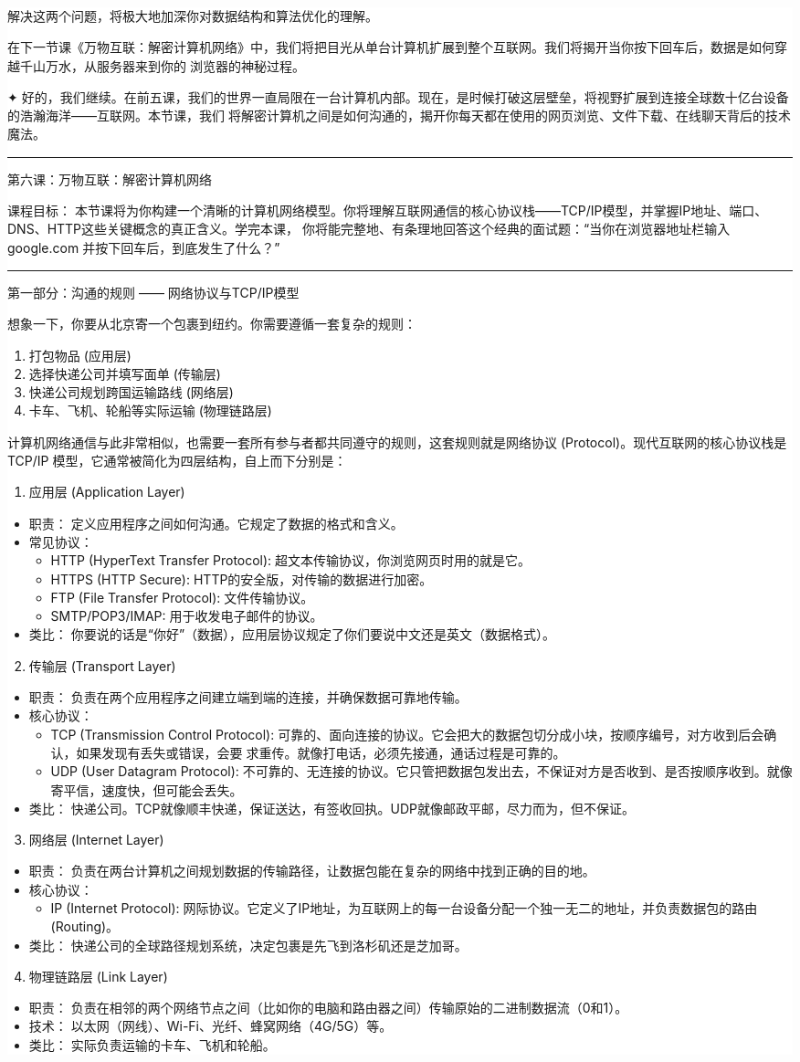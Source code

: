   解决这两个问题，将极大地加深你对数据结构和算法优化的理解。

  在下一节课《万物互联：解密计算机网络》中，我们将把目光从单台计算机扩展到整个互联网。我们将揭开当你按下回车后，数据是如何穿越千山万水，从服务器来到你的
  浏览器的神秘过程。



✦ 好的，我们继续。在前五课，我们的世界一直局限在一台计算机内部。现在，是时候打破这层壁垒，将视野扩展到连接全球数十亿台设备的浩瀚海洋——互联网。本节课，我们
  将解密计算机之间是如何沟通的，揭开你每天都在使用的网页浏览、文件下载、在线聊天背后的技术魔法。

  ---

  第六课：万物互联：解密计算机网络

  课程目标：
  本节课将为你构建一个清晰的计算机网络模型。你将理解互联网通信的核心协议栈——TCP/IP模型，并掌握IP地址、端口、DNS、HTTP这些关键概念的真正含义。学完本课，
  你将能完整地、有条理地回答这个经典的面试题：“当你在浏览器地址栏输入 google.com 并按下回车后，到底发生了什么？”

  ---

  第一部分：沟通的规则 —— 网络协议与TCP/IP模型

  想象一下，你要从北京寄一个包裹到纽约。你需要遵循一套复杂的规则：
   1. 打包物品 (应用层)
   2. 选择快递公司并填写面单 (传输层)
   3. 快递公司规划跨国运输路线 (网络层)
   4. 卡车、飞机、轮船等实际运输 (物理链路层)

  计算机网络通信与此非常相似，也需要一套所有参与者都共同遵守的规则，这套规则就是网络协议 (Protocol)。现代互联网的核心协议栈是 TCP/IP
  模型，它通常被简化为四层结构，自上而下分别是：

  1. 应用层 (Application Layer)
   * 职责： 定义应用程序之间如何沟通。它规定了数据的格式和含义。
   * 常见协议：
       * HTTP (HyperText Transfer Protocol): 超文本传输协议，你浏览网页时用的就是它。
       * HTTPS (HTTP Secure): HTTP的安全版，对传输的数据进行加密。
       * FTP (File Transfer Protocol): 文件传输协议。
       * SMTP/POP3/IMAP: 用于收发电子邮件的协议。
   * 类比： 你要说的话是“你好”（数据），应用层协议规定了你们要说中文还是英文（数据格式）。

  2. 传输层 (Transport Layer)
   * 职责： 负责在两个应用程序之间建立端到端的连接，并确保数据可靠地传输。
   * 核心协议：
       * TCP (Transmission Control Protocol): 可靠的、面向连接的协议。它会把大的数据包切分成小块，按顺序编号，对方收到后会确认，如果发现有丢失或错误，会要
         求重传。就像打电话，必须先接通，通话过程是可靠的。
       * UDP (User Datagram Protocol):
         不可靠的、无连接的协议。它只管把数据包发出去，不保证对方是否收到、是否按顺序收到。就像寄平信，速度快，但可能会丢失。
   * 类比： 快递公司。TCP就像顺丰快递，保证送达，有签收回执。UDP就像邮政平邮，尽力而为，但不保证。

  3. 网络层 (Internet Layer)
   * 职责： 负责在两台计算机之间规划数据的传输路径，让数据包能在复杂的网络中找到正确的目的地。
   * 核心协议：
       * IP (Internet Protocol): 网际协议。它定义了IP地址，为互联网上的每一台设备分配一个独一无二的地址，并负责数据包的路由 (Routing)。
   * 类比： 快递公司的全球路径规划系统，决定包裹是先飞到洛杉矶还是芝加哥。

  4. 物理链路层 (Link Layer)
   * 职责： 负责在相邻的两个网络节点之间（比如你的电脑和路由器之间）传输原始的二进制数据流（0和1）。
   * 技术： 以太网（网线）、Wi-Fi、光纤、蜂窝网络（4G/5G）等。
   * 类比： 实际负责运输的卡车、飞机和轮船。

